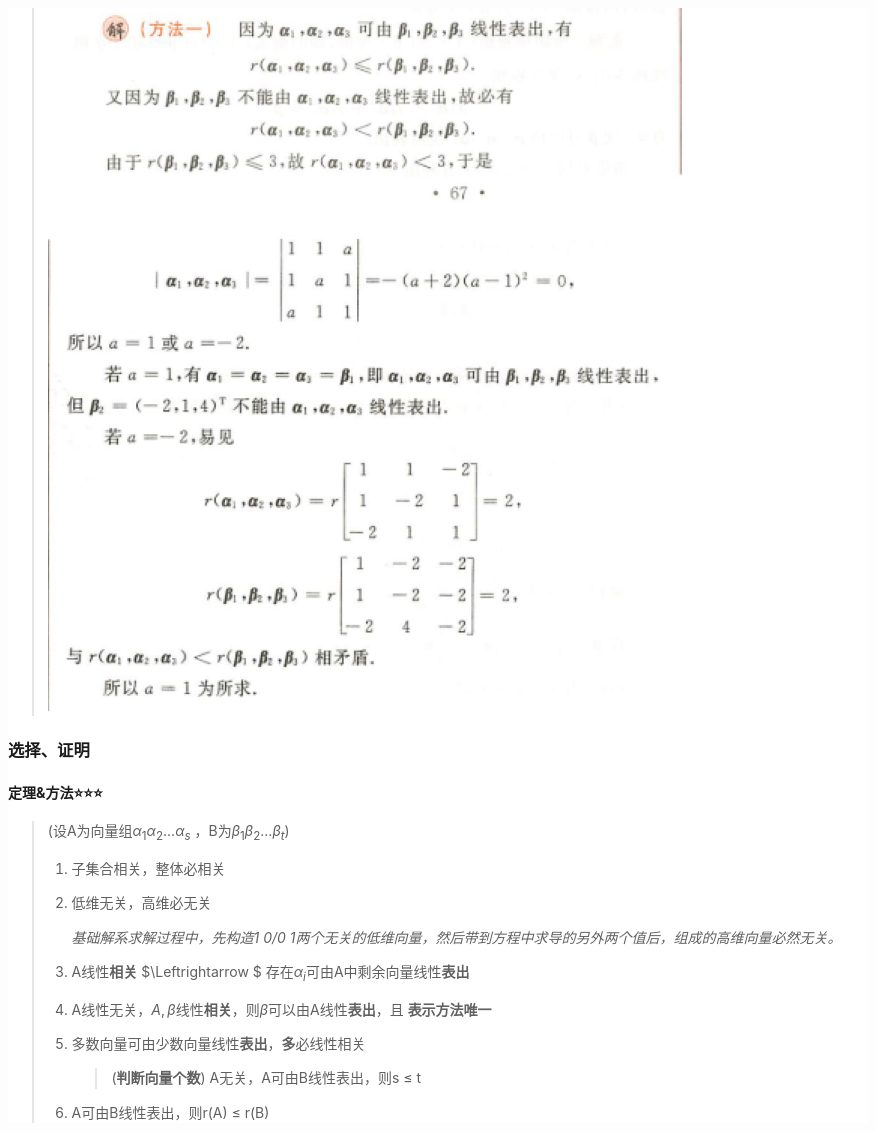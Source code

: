> ![](index.assets/image-20210818164111177.png)

### 选择、证明

#### 定理&方法⭐⭐⭐

> (设A为向量组$\alpha_1\alpha_2...\alpha_s$ ，B为$\beta_1\beta_2...\beta_t$)
>
> 1. 子集合相关，整体必相关
>
> 2. 低维无关，高维必无关
>
>    *基础解系求解过程中，先构造1 0/0 1两个无关的低维向量，然后带到方程中求导的另外两个值后，组成的高维向量必然无关。*
>
> 3. A线性**相关** $\Leftrightarrow $ 存在$\alpha_i$​​ 可由A中剩余向量线性**表出**
>
> 4. A线性无关，$A,\beta$​线性**相关**，则$\beta$​​​可以由A线性**表出**，且 **表示方法唯一**
>
> 5. 多数向量可由少数向量线性**表出**，**多**必线性相关
>
>    > (**判断向量个数**) A无关，A可由B线性表出，则s ≤ t
>
> 6. A可由B线性表出，则r(A) ≤ r(B)
>
